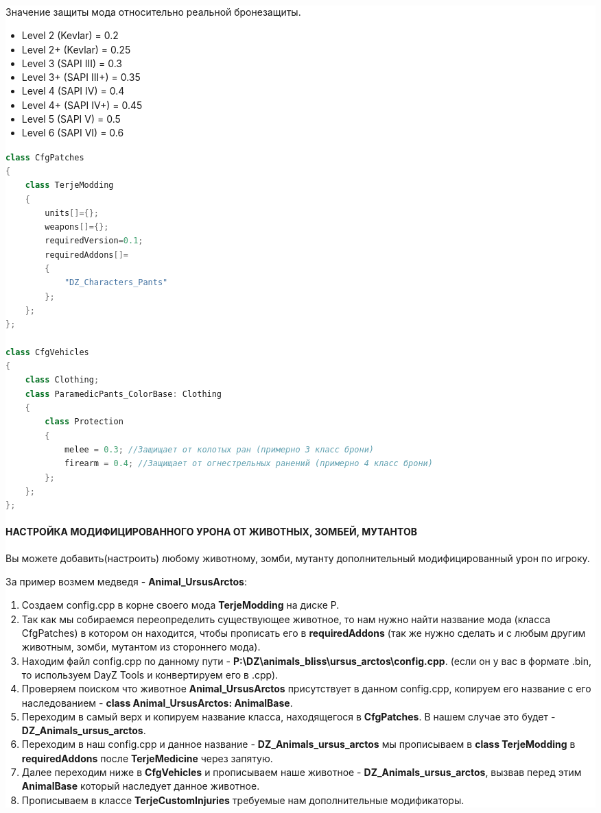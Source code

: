 
Значение защиты мода относительно реальной бронезащиты.

- Level 2 (Kevlar) = 0.2
- Level 2+ (Kevlar) = 0.25
- Level 3 (SAPI III) = 0.3
- Level 3+ (SAPI III+) = 0.35
- Level 4 (SAPI IV) = 0.4
- Level 4+ (SAPI IV+) = 0.45
- Level 5 (SAPI V) = 0.5
- Level 6 (SAPI VI) = 0.6

```cs
class CfgPatches
{
    class TerjeModding
    {
        units[]={};
        weapons[]={};
        requiredVersion=0.1;
        requiredAddons[]=
        {
            "DZ_Characters_Pants"
        };
    };
};

class CfgVehicles
{
    class Clothing;
    class ParamedicPants_ColorBase: Clothing
    {
        class Protection
        {
            melee = 0.3; //Защищает от колотых ран (примерно 3 класс брони)
            firearm = 0.4; //Защищает от огнестрельных ранений (примерно 4 класс брони)
        };
    };
};
```

#### НАСТРОЙКА МОДИФИЦИРОВАННОГО УРОНА ОТ ЖИВОТНЫХ, ЗОМБЕЙ, МУТАНТОВ

Вы можете добавить(настроить) любому животному, зомби, мутанту дополнительный модифицированный урон по игроку. 

За пример возмем медведя - **Animal_UrsusArctos**:
1. Создаем config.cpp в корне своего мода **TerjeModding** на диске P. 
2. Так как мы собираемся переопределить существующее животное, то нам нужно найти название мода (класса CfgPatches) в котором он находится, чтобы прописать его в **requiredAddons** (так же нужно сделать и с любым другим животным, зомби, мутантом из стороннего мода).
3. Находим файл config.cpp по данному пути - **P:\DZ\animals_bliss\ursus_arctos\config.cpp**. (если он у вас в формате .bin, то используем DayZ Tools и конвертируем его в .cpp).
4. Проверяем поиском что животное **Animal_UrsusArctos** присутствует в данном config.cpp, копируем его название с его наследованием - **class Animal_UrsusArctos: AnimalBase**.
5. Переходим в самый верх и копируем название класса, находящегося в **CfgPatches**. В нашем случае это будет - **DZ_Animals_ursus_arctos**.
6. Переходим в наш config.cpp и данное название - **DZ_Animals_ursus_arctos**  мы прописываем в **class TerjeModding** в **requiredAddons** после **TerjeMedicine** через запятую.
7. Далее переходим ниже в **CfgVehicles** и прописываем наше животное - **DZ_Animals_ursus_arctos**, вызвав перед этим **AnimalBase** который наследует данное животное.
8. Прописываем в классе **TerjeCustomInjuries** требуемые нам дополнительные модификаторы.
